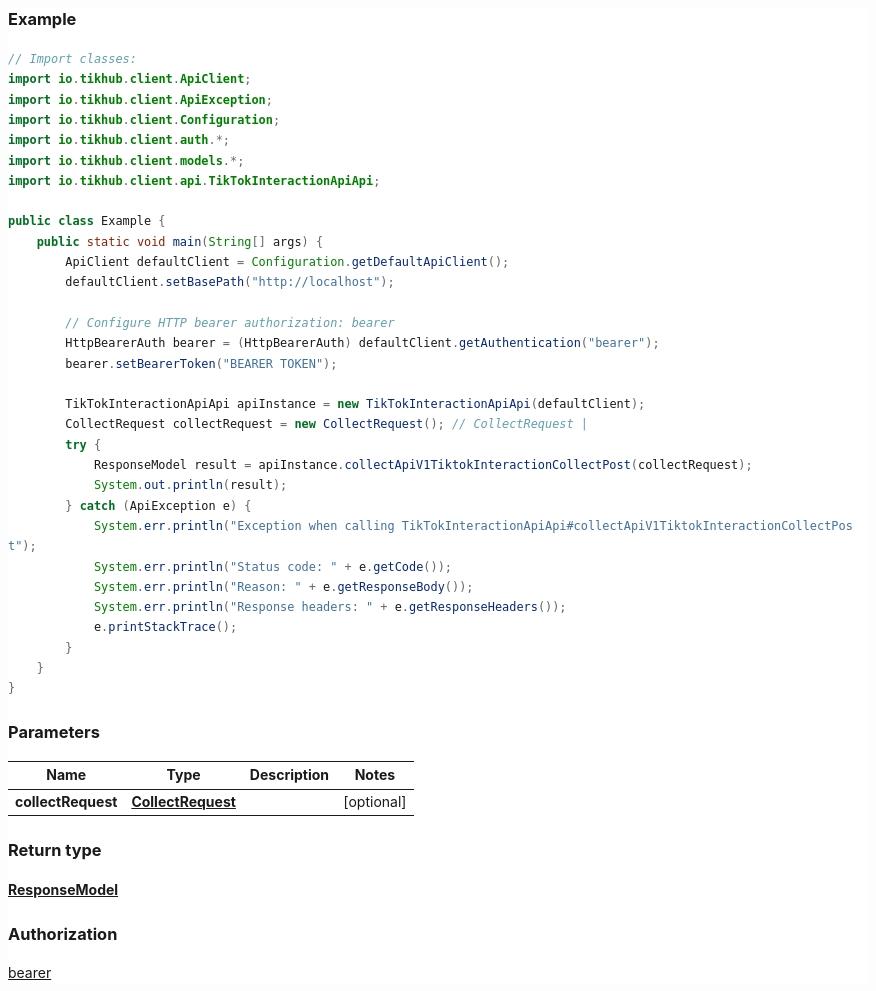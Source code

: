 
### Example

```java
// Import classes:
import io.tikhub.client.ApiClient;
import io.tikhub.client.ApiException;
import io.tikhub.client.Configuration;
import io.tikhub.client.auth.*;
import io.tikhub.client.models.*;
import io.tikhub.client.api.TikTokInteractionApiApi;

public class Example {
    public static void main(String[] args) {
        ApiClient defaultClient = Configuration.getDefaultApiClient();
        defaultClient.setBasePath("http://localhost");
        
        // Configure HTTP bearer authorization: bearer
        HttpBearerAuth bearer = (HttpBearerAuth) defaultClient.getAuthentication("bearer");
        bearer.setBearerToken("BEARER TOKEN");

        TikTokInteractionApiApi apiInstance = new TikTokInteractionApiApi(defaultClient);
        CollectRequest collectRequest = new CollectRequest(); // CollectRequest | 
        try {
            ResponseModel result = apiInstance.collectApiV1TiktokInteractionCollectPost(collectRequest);
            System.out.println(result);
        } catch (ApiException e) {
            System.err.println("Exception when calling TikTokInteractionApiApi#collectApiV1TiktokInteractionCollectPost");
            System.err.println("Status code: " + e.getCode());
            System.err.println("Reason: " + e.getResponseBody());
            System.err.println("Response headers: " + e.getResponseHeaders());
            e.printStackTrace();
        }
    }
}
```

### Parameters


Name | Type | Description  | Notes
------------- | ------------- | ------------- | -------------
 **collectRequest** | [**CollectRequest**](CollectRequest.md)|  | [optional]

### Return type

[**ResponseModel**](ResponseModel.md)

### Authorization

[bearer](../README.md#bearer)
